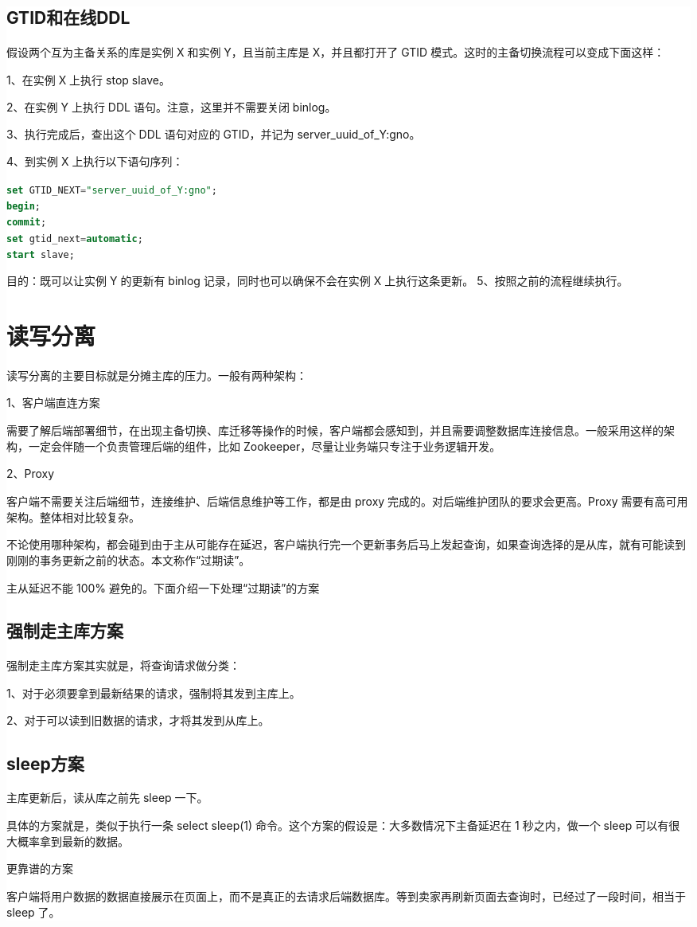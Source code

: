 ## GTID和在线DDL

假设两个互为主备关系的库是实例 X 和实例 Y，且当前主库是 X，并且都打开了 GTID 模式。这时的主备切换流程可以变成下面这样：

1、在实例 X 上执行 stop slave。

2、在实例 Y 上执行 DDL 语句。注意，这里并不需要关闭 binlog。

3、执行完成后，查出这个 DDL 语句对应的 GTID，并记为 server_uuid_of_Y:gno。

4、到实例 X 上执行以下语句序列：

```sql
set GTID_NEXT="server_uuid_of_Y:gno";
begin;
commit;
set gtid_next=automatic;
start slave;
```
目的：既可以让实例 Y 的更新有 binlog 记录，同时也可以确保不会在实例 X 上执行这条更新。
5、按照之前的流程继续执行。

# 读写分离

读写分离的主要目标就是分摊主库的压力。一般有两种架构：

1、客户端直连方案

需要了解后端部署细节，在出现主备切换、库迁移等操作的时候，客户端都会感知到，并且需要调整数据库连接信息。一般采用这样的架构，一定会伴随一个负责管理后端的组件，比如 Zookeeper，尽量让业务端只专注于业务逻辑开发。

2、Proxy

客户端不需要关注后端细节，连接维护、后端信息维护等工作，都是由 proxy 完成的。对后端维护团队的要求会更高。Proxy 需要有高可用架构。整体相对比较复杂。

不论使用哪种架构，都会碰到由于主从可能存在延迟，客户端执行完一个更新事务后马上发起查询，如果查询选择的是从库，就有可能读到刚刚的事务更新之前的状态。本文称作“过期读”。

主从延迟不能 100% 避免的。下面介绍一下处理“过期读”的方案

## 强制走主库方案

强制走主库方案其实就是，将查询请求做分类：

1、对于必须要拿到最新结果的请求，强制将其发到主库上。

2、对于可以读到旧数据的请求，才将其发到从库上。

## sleep方案

主库更新后，读从库之前先 sleep 一下。

具体的方案就是，类似于执行一条 select sleep(1) 命令。这个方案的假设是：大多数情况下主备延迟在 1 秒之内，做一个 sleep 可以有很大概率拿到最新的数据。

更靠谱的方案

客户端将用户数据的数据直接展示在页面上，而不是真正的去请求后端数据库。等到卖家再刷新页面去查询时，已经过了一段时间，相当于 sleep 了。
